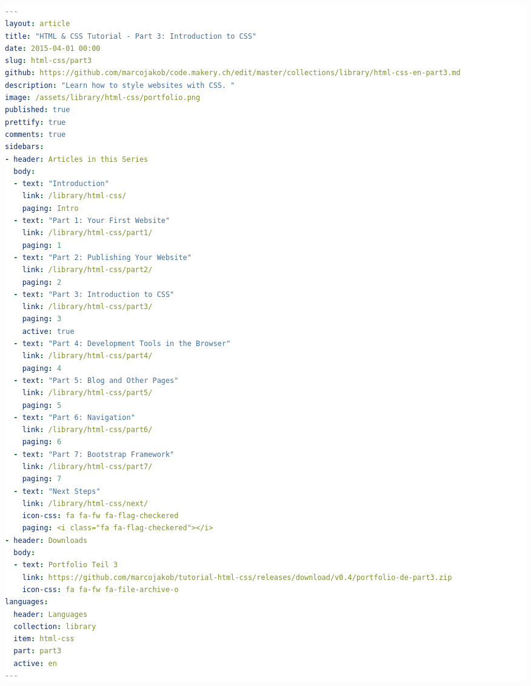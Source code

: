 ```yaml
---
layout: article
title: "HTML & CSS Tutorial - Part 3: Introduction to CSS"
date: 2015-04-01 00:00
slug: html-css/part3
github: https://github.com/marcojakob/code.makery.ch/edit/master/collections/library/html-css-en-part3.md
description: "Learn how to style websites with CSS. "
image: /assets/library/html-css/portfolio.png
published: true
prettify: true
comments: true
sidebars:
- header: Articles in this Series
  body:
  - text: "Introduction"
    link: /library/html-css/
    paging: Intro
  - text: "Part 1: Your First Website"
    link: /library/html-css/part1/
    paging: 1
  - text: "Part 2: Publishing Your Website"
    link: /library/html-css/part2/
    paging: 2
  - text: "Part 3: Introduction to CSS"
    link: /library/html-css/part3/
    paging: 3
    active: true
  - text: "Part 4: Development Tools in the Browser"
    link: /library/html-css/part4/
    paging: 4
  - text: "Part 5: Blog and Other Pages"
    link: /library/html-css/part5/
    paging: 5
  - text: "Part 6: Navigation"
    link: /library/html-css/part6/
    paging: 6
  - text: "Part 7: Bootstrap Framework"
    link: /library/html-css/part7/
    paging: 7
  - text: "Next Steps"
    link: /library/html-css/next/
    icon-css: fa fa-fw fa-flag-checkered
    paging: <i class="fa fa-flag-checkered"></i>
- header: Downloads
  body:
  - text: Portfolio Teil 3
    link: https://github.com/marcojakob/tutorial-html-css/releases/download/v0.4/portfolio-de-part3.zip
    icon-css: fa fa-fw fa-file-archive-o
languages: 
  header: Languages
  collection: library
  item: html-css
  part: part3
  active: en
---
```
